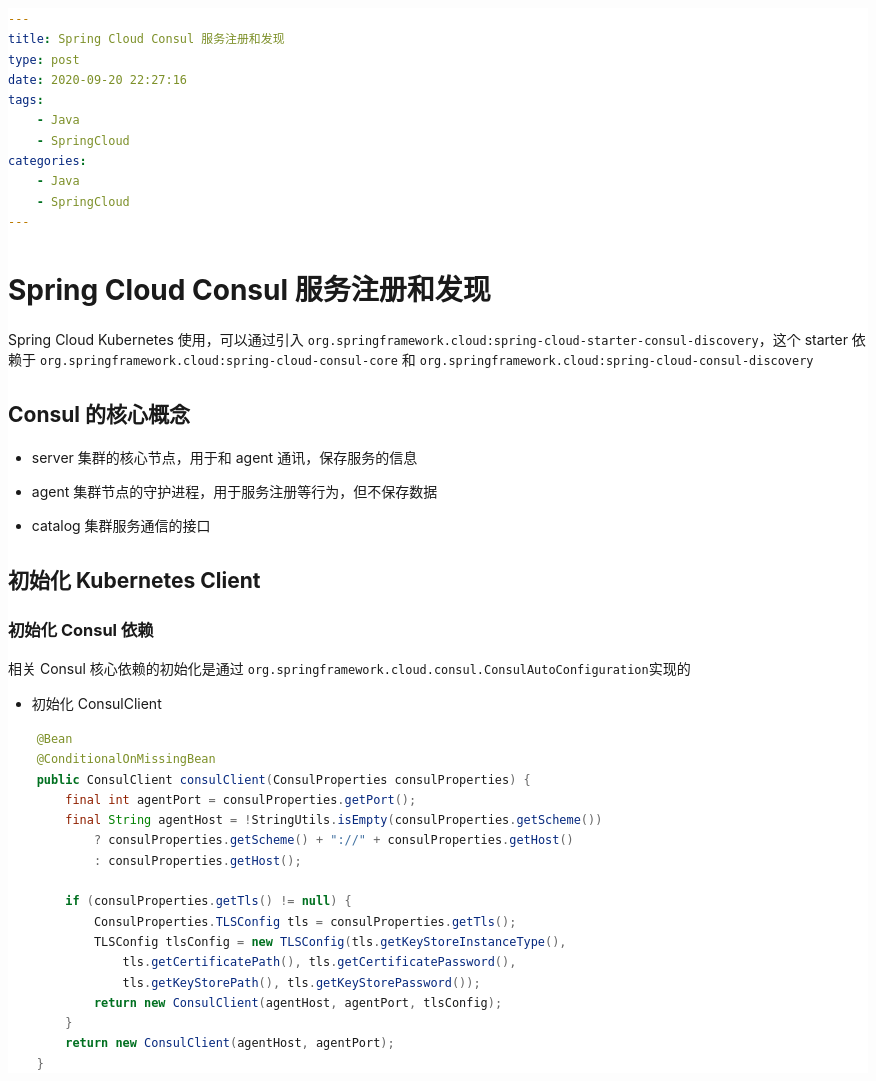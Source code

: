 ```yaml
---
title: Spring Cloud Consul 服务注册和发现
type: post
date: 2020-09-20 22:27:16
tags:
    - Java
    - SpringCloud
categories: 
    - Java
    - SpringCloud
---
```


# Spring Cloud Consul 服务注册和发现

Spring Cloud Kubernetes 使用，可以通过引入 `org.springframework.cloud:spring-cloud-starter-consul-discovery`，这个 starter 依赖于 `org.springframework.cloud:spring-cloud-consul-core` 和 `org.springframework.cloud:spring-cloud-consul-discovery`

## Consul 的核心概念

- server 
集群的核心节点，用于和 agent 通讯，保存服务的信息

- agent
集群节点的守护进程，用于服务注册等行为，但不保存数据

- catalog
集群服务通信的接口

## 初始化 Kubernetes Client

### 初始化 Consul 依赖

相关 Consul 核心依赖的初始化是通过 `org.springframework.cloud.consul.ConsulAutoConfiguration`实现的

-  初始化 ConsulClient

```java
	@Bean
	@ConditionalOnMissingBean
	public ConsulClient consulClient(ConsulProperties consulProperties) {
		final int agentPort = consulProperties.getPort();
		final String agentHost = !StringUtils.isEmpty(consulProperties.getScheme())
			? consulProperties.getScheme() + "://" + consulProperties.getHost()
			: consulProperties.getHost();

		if (consulProperties.getTls() != null) {
			ConsulProperties.TLSConfig tls = consulProperties.getTls();
			TLSConfig tlsConfig = new TLSConfig(tls.getKeyStoreInstanceType(),
				tls.getCertificatePath(), tls.getCertificatePassword(),
				tls.getKeyStorePath(), tls.getKeyStorePassword());
			return new ConsulClient(agentHost, agentPort, tlsConfig);
		}
		return new ConsulClient(agentHost, agentPort);
	}
```
